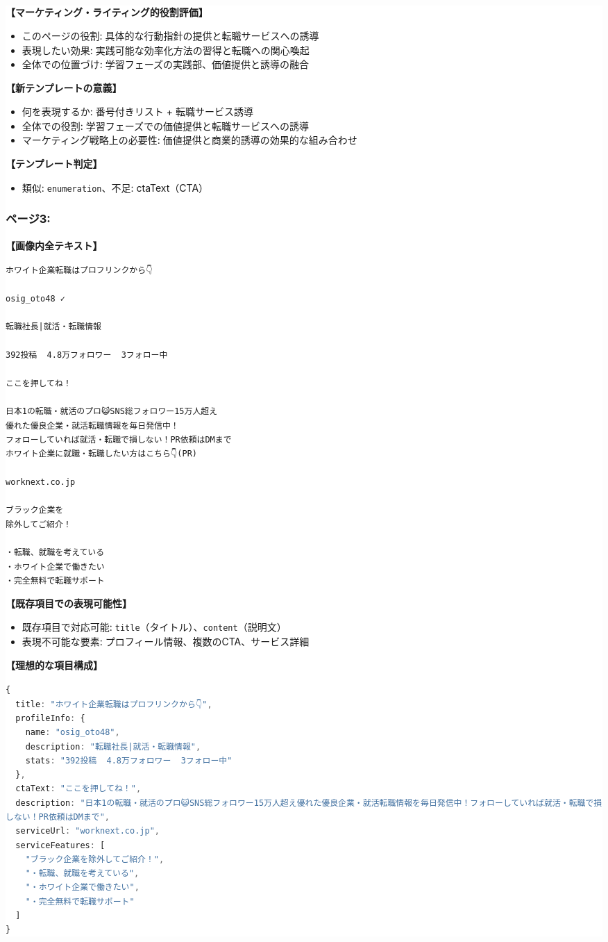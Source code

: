 **【マーケティング・ライティング的役割評価】**
- このページの役割: 具体的な行動指針の提供と転職サービスへの誘導
- 表現したい効果: 実践可能な効率化方法の習得と転職への関心喚起
- 全体での位置づけ: 学習フェーズの実践部、価値提供と誘導の融合

**【新テンプレートの意義】**
- 何を表現するか: 番号付きリスト + 転職サービス誘導
- 全体での役割: 学習フェーズでの価値提供と転職サービスへの誘導
- マーケティング戦略上の必要性: 価値提供と商業的誘導の効果的な組み合わせ

**【テンプレート判定】**
- 類似: `enumeration`、不足: ctaText（CTA）

### ページ3:
**【画像内全テキスト】**
```
ホワイト企業転職はプロフリンクから👇

osig_oto48 ✓

転職社長|就活・転職情報

392投稿  4.8万フォロワー  3フォロー中

ここを押してね！

日本1の転職・就活のプロ😺SNS総フォロワー15万人超え
優れた優良企業・就活転職情報を毎日発信中！
フォローしていれば就活・転職で損しない！PR依頼はDMまで
ホワイト企業に就職・転職したい方はこちら👇(PR)

worknext.co.jp

ブラック企業を
除外してご紹介！

・転職、就職を考えている
・ホワイト企業で働きたい
・完全無料で転職サポート
```

**【既存項目での表現可能性】**
- 既存項目で対応可能: `title`（タイトル）、`content`（説明文）
- 表現不可能な要素: プロフィール情報、複数のCTA、サービス詳細

**【理想的な項目構成】**
```typescript
{
  title: "ホワイト企業転職はプロフリンクから👇",
  profileInfo: {
    name: "osig_oto48",
    description: "転職社長|就活・転職情報",
    stats: "392投稿  4.8万フォロワー  3フォロー中"
  },
  ctaText: "ここを押してね！",
  description: "日本1の転職・就活のプロ😺SNS総フォロワー15万人超え優れた優良企業・就活転職情報を毎日発信中！フォローしていれば就活・転職で損しない！PR依頼はDMまで",
  serviceUrl: "worknext.co.jp",
  serviceFeatures: [
    "ブラック企業を除外してご紹介！",
    "・転職、就職を考えている",
    "・ホワイト企業で働きたい",
    "・完全無料で転職サポート"
  ]
}
```
